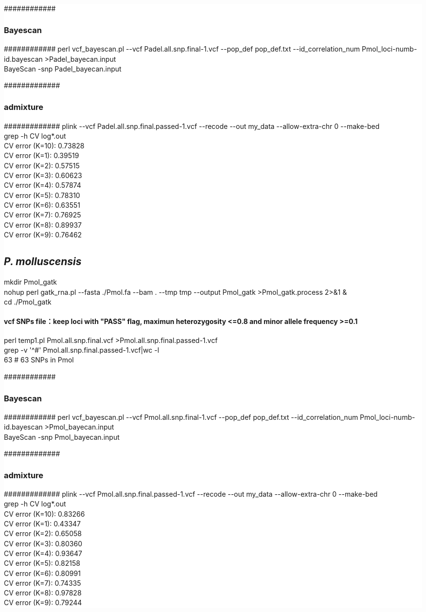############
### Bayescan
############
perl vcf_bayescan.pl --vcf Padel.all.snp.final-1.vcf --pop_def pop_def.txt --id_correlation_num Pmol_loci-numb-id.bayescan >Padel_bayecan.input  
BayeScan -snp Padel_bayecan.input  

#############
### admixture
#############
plink --vcf Padel.all.snp.final.passed-1.vcf --recode --out my_data --allow-extra-chr 0 --make-bed  
grep -h CV log*.out  
CV error (K=10): 0.73828  
CV error (K=1): 0.39519  
CV error (K=2): 0.57515  
CV error (K=3): 0.60623  
CV error (K=4): 0.57874  
CV error (K=5): 0.78310  
CV error (K=6): 0.63551  
CV error (K=7): 0.76925  
CV error (K=8): 0.89937  
CV error (K=9): 0.76462  
  
## _P. molluscensis_  
mkdir Pmol_gatk  
nohup perl gatk_rna.pl --fasta ./Pmol.fa --bam . --tmp tmp --output Pmol_gatk >Pmol_gatk.process 2>&1 &  
cd ./Pmol_gatk  
#### vcf SNPs file：keep loci with "PASS" flag, maximun heterozygosity <=0.8 and minor allele frequency >=0.1    
perl temp1.pl Pmol.all.snp.final.vcf >Pmol.all.snp.final.passed-1.vcf     
grep -v '^#' Pmol.all.snp.final.passed-1.vcf|wc -l    
63 # 63 SNPs in Pmol  

############
### Bayescan
############
perl vcf_bayescan.pl --vcf Pmol.all.snp.final-1.vcf --pop_def pop_def.txt --id_correlation_num Pmol_loci-numb-id.bayescan >Pmol_bayecan.input  
BayeScan -snp Pmol_bayecan.input  

#############
### admixture
#############
plink --vcf Pmol.all.snp.final.passed-1.vcf --recode --out my_data --allow-extra-chr 0 --make-bed  
grep -h CV log*.out  
CV error (K=10): 0.83266  
CV error (K=1): 0.43347  
CV error (K=2): 0.65058  
CV error (K=3): 0.80360  
CV error (K=4): 0.93647  
CV error (K=5): 0.82158  
CV error (K=6): 0.80991  
CV error (K=7): 0.74335  
CV error (K=8): 0.97828  
CV error (K=9): 0.79244  
